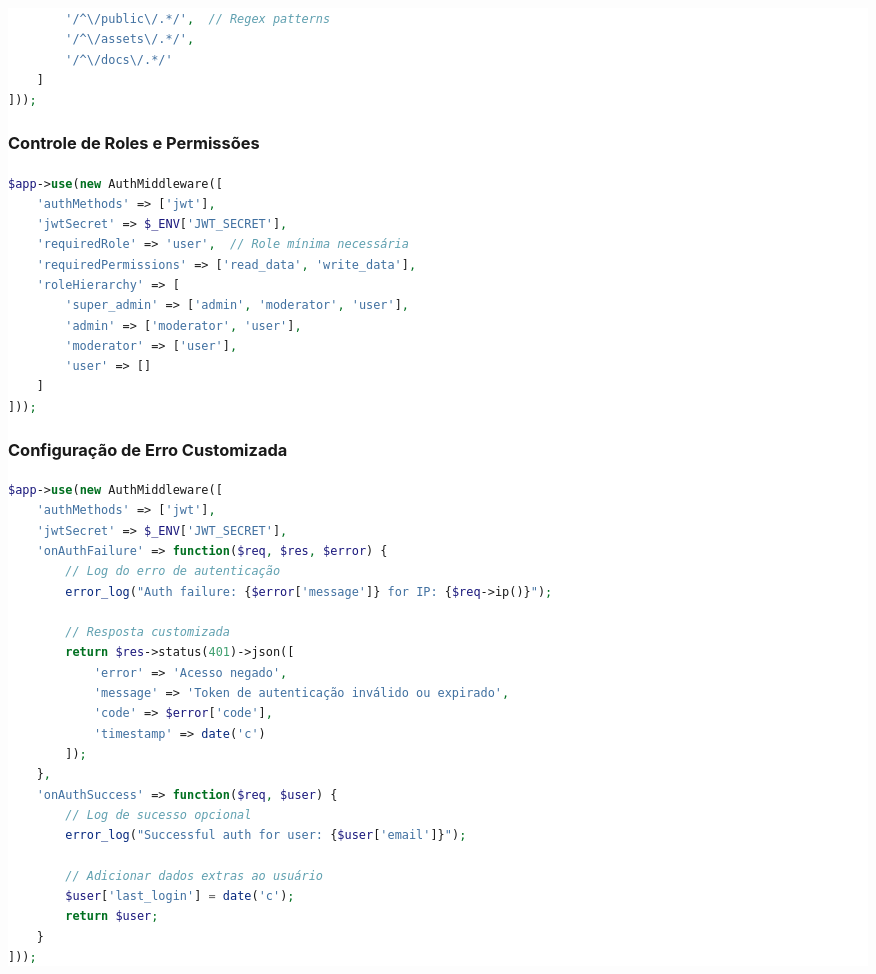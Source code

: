 ```php
        '/^\/public\/.*/',  // Regex patterns
        '/^\/assets\/.*/',
        '/^\/docs\/.*/'
    ]
]));
```

### Controle de Roles e Permissões

```php
$app->use(new AuthMiddleware([
    'authMethods' => ['jwt'],
    'jwtSecret' => $_ENV['JWT_SECRET'],
    'requiredRole' => 'user',  // Role mínima necessária
    'requiredPermissions' => ['read_data', 'write_data'],
    'roleHierarchy' => [
        'super_admin' => ['admin', 'moderator', 'user'],
        'admin' => ['moderator', 'user'],
        'moderator' => ['user'],
        'user' => []
    ]
]));
```

### Configuração de Erro Customizada

```php
$app->use(new AuthMiddleware([
    'authMethods' => ['jwt'],
    'jwtSecret' => $_ENV['JWT_SECRET'],
    'onAuthFailure' => function($req, $res, $error) {
        // Log do erro de autenticação
        error_log("Auth failure: {$error['message']} for IP: {$req->ip()}");

        // Resposta customizada
        return $res->status(401)->json([
            'error' => 'Acesso negado',
            'message' => 'Token de autenticação inválido ou expirado',
            'code' => $error['code'],
            'timestamp' => date('c')
        ]);
    },
    'onAuthSuccess' => function($req, $user) {
        // Log de sucesso opcional
        error_log("Successful auth for user: {$user['email']}");

        // Adicionar dados extras ao usuário
        $user['last_login'] = date('c');
        return $user;
    }
]));
```
